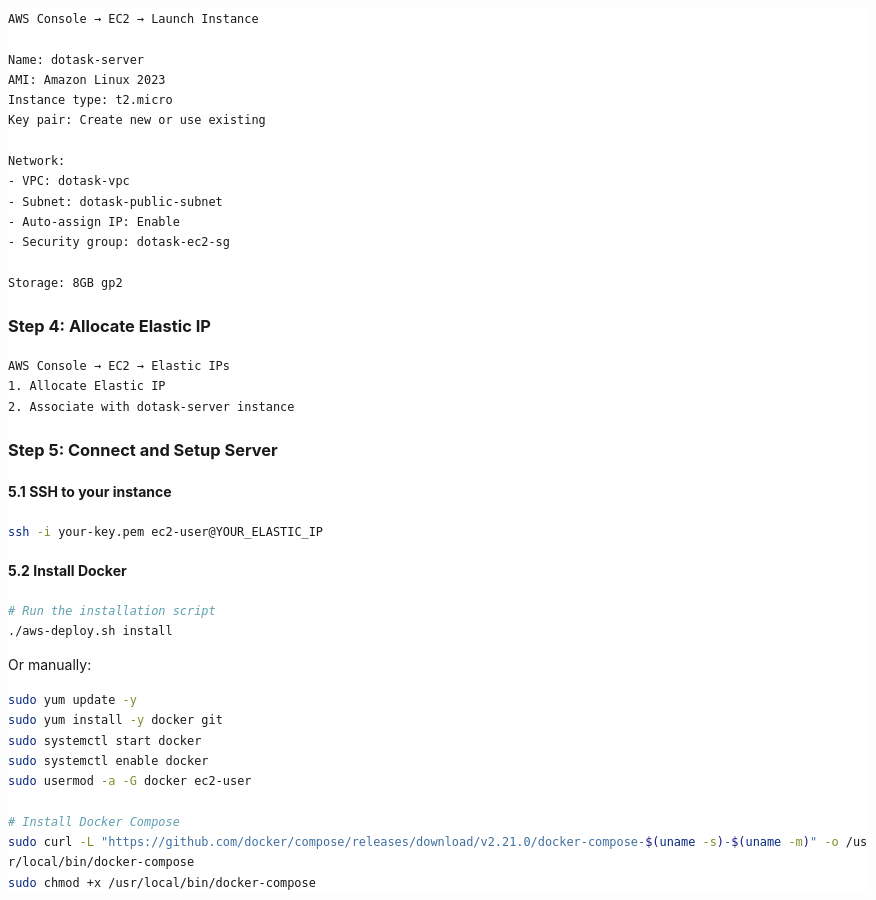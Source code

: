 ```bash
AWS Console → EC2 → Launch Instance

Name: dotask-server
AMI: Amazon Linux 2023
Instance type: t2.micro
Key pair: Create new or use existing

Network:
- VPC: dotask-vpc
- Subnet: dotask-public-subnet
- Auto-assign IP: Enable
- Security group: dotask-ec2-sg

Storage: 8GB gp2
```

### Step 4: Allocate Elastic IP

```bash
AWS Console → EC2 → Elastic IPs
1. Allocate Elastic IP
2. Associate with dotask-server instance
```

### Step 5: Connect and Setup Server

#### 5.1 SSH to your instance

```bash
ssh -i your-key.pem ec2-user@YOUR_ELASTIC_IP
```

#### 5.2 Install Docker

```bash
# Run the installation script
./aws-deploy.sh install
```

Or manually:

```bash
sudo yum update -y
sudo yum install -y docker git
sudo systemctl start docker
sudo systemctl enable docker
sudo usermod -a -G docker ec2-user

# Install Docker Compose
sudo curl -L "https://github.com/docker/compose/releases/download/v2.21.0/docker-compose-$(uname -s)-$(uname -m)" -o /usr/local/bin/docker-compose
sudo chmod +x /usr/local/bin/docker-compose
```
